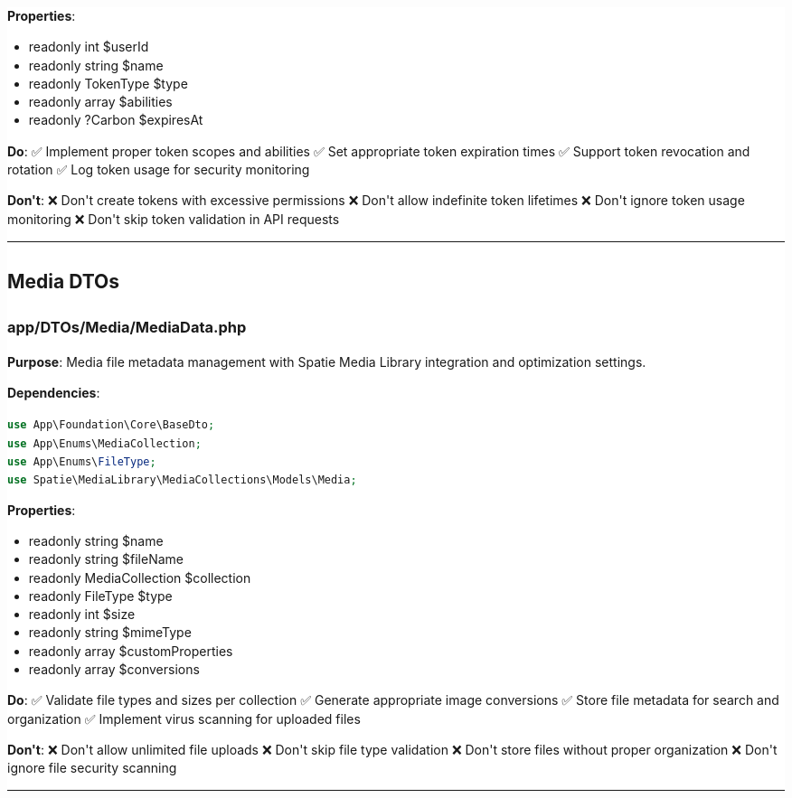 **Properties**:
- readonly int $userId
- readonly string $name
- readonly TokenType $type
- readonly array $abilities
- readonly ?Carbon $expiresAt

**Do**:
✅ Implement proper token scopes and abilities
✅ Set appropriate token expiration times
✅ Support token revocation and rotation
✅ Log token usage for security monitoring

**Don't**:
❌ Don't create tokens with excessive permissions
❌ Don't allow indefinite token lifetimes
❌ Don't ignore token usage monitoring
❌ Don't skip token validation in API requests

---

## Media DTOs

### app/DTOs/Media/MediaData.php

**Purpose**: Media file metadata management with Spatie Media Library integration and optimization settings.

**Dependencies**:
```php
use App\Foundation\Core\BaseDto;
use App\Enums\MediaCollection;
use App\Enums\FileType;
use Spatie\MediaLibrary\MediaCollections\Models\Media;
```

**Properties**:
- readonly string $name
- readonly string $fileName
- readonly MediaCollection $collection
- readonly FileType $type
- readonly int $size
- readonly string $mimeType
- readonly array $customProperties
- readonly array $conversions

**Do**:
✅ Validate file types and sizes per collection
✅ Generate appropriate image conversions
✅ Store file metadata for search and organization
✅ Implement virus scanning for uploaded files

**Don't**:
❌ Don't allow unlimited file uploads
❌ Don't skip file type validation
❌ Don't store files without proper organization
❌ Don't ignore file security scanning

---